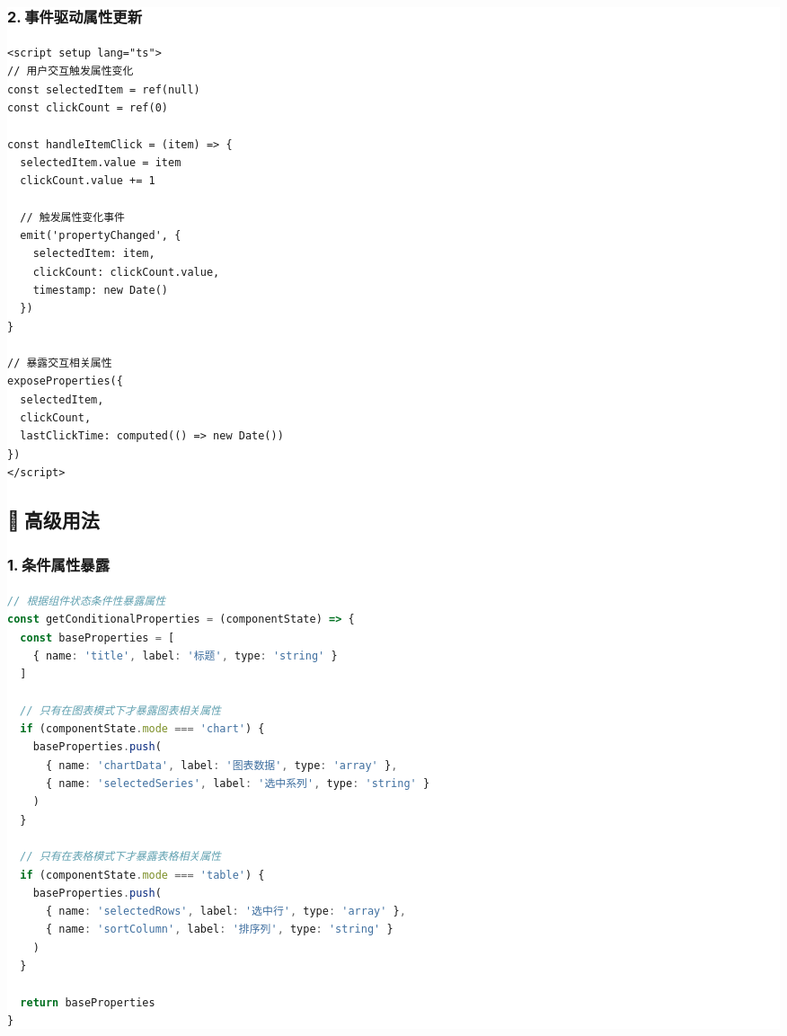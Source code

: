 ### 2. 事件驱动属性更新

```vue
<script setup lang="ts">
// 用户交互触发属性变化
const selectedItem = ref(null)
const clickCount = ref(0)

const handleItemClick = (item) => {
  selectedItem.value = item
  clickCount.value += 1
  
  // 触发属性变化事件
  emit('propertyChanged', {
    selectedItem: item,
    clickCount: clickCount.value,
    timestamp: new Date()
  })
}

// 暴露交互相关属性
exposeProperties({
  selectedItem,
  clickCount,
  lastClickTime: computed(() => new Date())
})
</script>
```

## 🔧 高级用法

### 1. 条件属性暴露

```typescript
// 根据组件状态条件性暴露属性
const getConditionalProperties = (componentState) => {
  const baseProperties = [
    { name: 'title', label: '标题', type: 'string' }
  ]
  
  // 只有在图表模式下才暴露图表相关属性
  if (componentState.mode === 'chart') {
    baseProperties.push(
      { name: 'chartData', label: '图表数据', type: 'array' },
      { name: 'selectedSeries', label: '选中系列', type: 'string' }
    )
  }
  
  // 只有在表格模式下才暴露表格相关属性
  if (componentState.mode === 'table') {
    baseProperties.push(
      { name: 'selectedRows', label: '选中行', type: 'array' },
      { name: 'sortColumn', label: '排序列', type: 'string' }
    )
  }
  
  return baseProperties
}
```
